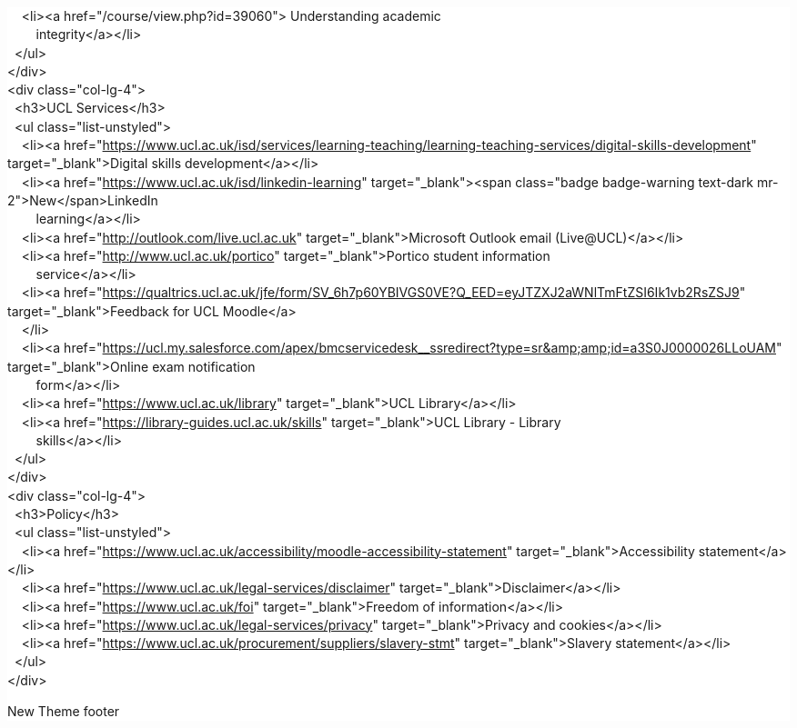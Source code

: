     &lt;li&gt;&lt;a href=&quot;/course/view.php?id=39060&quot;&gt; Understanding academic<br />
        integrity&lt;/a&gt;&lt;/li&gt;<br />
  &lt;/ul&gt;<br />
&lt;/div&gt;<br />
&lt;div class=&quot;col-lg-4&quot;&gt;<br />
  &lt;h3&gt;UCL Services&lt;/h3&gt;<br />
  &lt;ul class=&quot;list-unstyled&quot;&gt;<br />
    &lt;li&gt;&lt;a href=&quot;<a href="https://www.ucl.ac.uk/isd/services/learning-teaching/learning-teaching-services/digital-skills-development" class="uri">https://www.ucl.ac.uk/isd/services/learning-teaching/learning-teaching-services/digital-skills-development</a>&quot; target=&quot;_blank&quot;&gt;Digital skills development&lt;/a&gt;&lt;/li&gt;<br />
    &lt;li&gt;&lt;a href=&quot;<a href="https://www.ucl.ac.uk/isd/linkedin-learning" class="uri">https://www.ucl.ac.uk/isd/linkedin-learning</a>&quot; target=&quot;_blank&quot;&gt;&lt;span class=&quot;badge badge-warning text-dark mr-2&quot;&gt;New&lt;/span&gt;LinkedIn<br />
        learning&lt;/a&gt;&lt;/li&gt;<br />
    &lt;li&gt;&lt;a href=&quot;<a href="http://outlook.com/live.ucl.ac.uk" class="uri">http://outlook.com/live.ucl.ac.uk</a>&quot; target=&quot;_blank&quot;&gt;Microsoft Outlook email (Live@UCL)&lt;/a&gt;&lt;/li&gt;<br />
    &lt;li&gt;&lt;a href=&quot;<a href="http://www.ucl.ac.uk/portico" class="uri">http://www.ucl.ac.uk/portico</a>&quot; target=&quot;_blank&quot;&gt;Portico student information<br />
        service&lt;/a&gt;&lt;/li&gt;<br />
    &lt;li&gt;&lt;a href=&quot;<a href="https://qualtrics.ucl.ac.uk/jfe/form/SV_6h7p60YBIVGS0VE?Q_EED=eyJTZXJ2aWNlTmFtZSI6Ik1vb2RsZSJ9" class="uri">https://qualtrics.ucl.ac.uk/jfe/form/SV_6h7p60YBIVGS0VE?Q_EED=eyJTZXJ2aWNlTmFtZSI6Ik1vb2RsZSJ9</a>&quot; target=&quot;_blank&quot;&gt;Feedback for UCL Moodle&lt;/a&gt;<br />
    &lt;/li&gt;<br />
    &lt;li&gt;&lt;a href=&quot;<a href="https://ucl.my.salesforce.com/apex/bmcservicedesk__ssredirect?type=sr&amp;id=a3S0J0000026LLoUAM">https://ucl.my.salesforce.com/apex/bmcservicedesk__ssredirect?type=sr&amp;amp;id=a3S0J0000026LLoUAM</a>&quot; target=&quot;_blank&quot;&gt;Online exam notification<br />
        form&lt;/a&gt;&lt;/li&gt;<br />
    &lt;li&gt;&lt;a href=&quot;<a href="https://www.ucl.ac.uk/library" class="uri">https://www.ucl.ac.uk/library</a>&quot; target=&quot;_blank&quot;&gt;UCL Library&lt;/a&gt;&lt;/li&gt;<br />
    &lt;li&gt;&lt;a href=&quot;<a href="https://library-guides.ucl.ac.uk/skills" class="uri">https://library-guides.ucl.ac.uk/skills</a>&quot; target=&quot;_blank&quot;&gt;UCL Library - Library<br />
        skills&lt;/a&gt;&lt;/li&gt;<br />
  &lt;/ul&gt;<br />
&lt;/div&gt;<br />
&lt;div class=&quot;col-lg-4&quot;&gt;<br />
  &lt;h3&gt;Policy&lt;/h3&gt;<br />
  &lt;ul class=&quot;list-unstyled&quot;&gt;<br />
    &lt;li&gt;&lt;a href=&quot;<a href="https://www.ucl.ac.uk/accessibility/moodle-accessibility-statement" class="uri">https://www.ucl.ac.uk/accessibility/moodle-accessibility-statement</a>&quot; target=&quot;_blank&quot;&gt;Accessibility statement&lt;/a&gt;&lt;/li&gt;<br />
    &lt;li&gt;&lt;a href=&quot;<a href="https://www.ucl.ac.uk/legal-services/disclaimer" class="uri">https://www.ucl.ac.uk/legal-services/disclaimer</a>&quot; target=&quot;_blank&quot;&gt;Disclaimer&lt;/a&gt;&lt;/li&gt;<br />
    &lt;li&gt;&lt;a href=&quot;<a href="https://www.ucl.ac.uk/foi" class="uri">https://www.ucl.ac.uk/foi</a>&quot; target=&quot;_blank&quot;&gt;Freedom of information&lt;/a&gt;&lt;/li&gt;<br />
    &lt;li&gt;&lt;a href=&quot;<a href="https://www.ucl.ac.uk/legal-services/privacy" class="uri">https://www.ucl.ac.uk/legal-services/privacy</a>&quot; target=&quot;_blank&quot;&gt;Privacy and cookies&lt;/a&gt;&lt;/li&gt;<br />
    &lt;li&gt;&lt;a href=&quot;<a href="https://www.ucl.ac.uk/procurement/suppliers/slavery-stmt" class="uri">https://www.ucl.ac.uk/procurement/suppliers/slavery-stmt</a>&quot; target=&quot;_blank&quot;&gt;Slavery statement&lt;/a&gt;&lt;/li&gt;<br />
  &lt;/ul&gt;<br />
&lt;/div&gt;</td>
<td>New Theme footer</td>
</tr>
</tbody>
</table>
